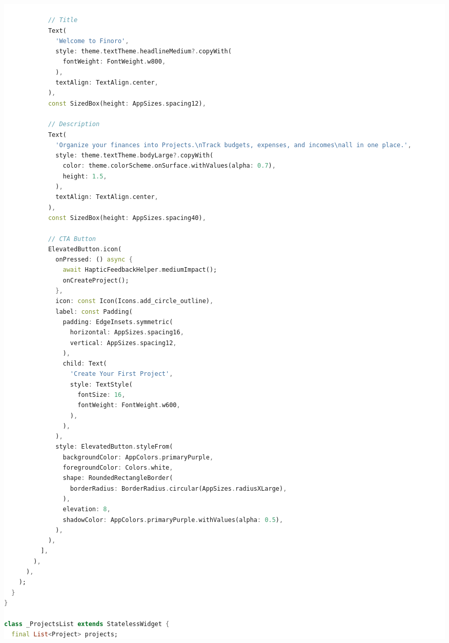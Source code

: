 ```dart

            // Title
            Text(
              'Welcome to Finoro',
              style: theme.textTheme.headlineMedium?.copyWith(
                fontWeight: FontWeight.w800,
              ),
              textAlign: TextAlign.center,
            ),
            const SizedBox(height: AppSizes.spacing12),

            // Description
            Text(
              'Organize your finances into Projects.\nTrack budgets, expenses, and incomes\nall in one place.',
              style: theme.textTheme.bodyLarge?.copyWith(
                color: theme.colorScheme.onSurface.withValues(alpha: 0.7),
                height: 1.5,
              ),
              textAlign: TextAlign.center,
            ),
            const SizedBox(height: AppSizes.spacing40),

            // CTA Button
            ElevatedButton.icon(
              onPressed: () async {
                await HapticFeedbackHelper.mediumImpact();
                onCreateProject();
              },
              icon: const Icon(Icons.add_circle_outline),
              label: const Padding(
                padding: EdgeInsets.symmetric(
                  horizontal: AppSizes.spacing16,
                  vertical: AppSizes.spacing12,
                ),
                child: Text(
                  'Create Your First Project',
                  style: TextStyle(
                    fontSize: 16,
                    fontWeight: FontWeight.w600,
                  ),
                ),
              ),
              style: ElevatedButton.styleFrom(
                backgroundColor: AppColors.primaryPurple,
                foregroundColor: Colors.white,
                shape: RoundedRectangleBorder(
                  borderRadius: BorderRadius.circular(AppSizes.radiusXLarge),
                ),
                elevation: 8,
                shadowColor: AppColors.primaryPurple.withValues(alpha: 0.5),
              ),
            ),
          ],
        ),
      ),
    );
  }
}

class _ProjectsList extends StatelessWidget {
  final List<Project> projects;

```
